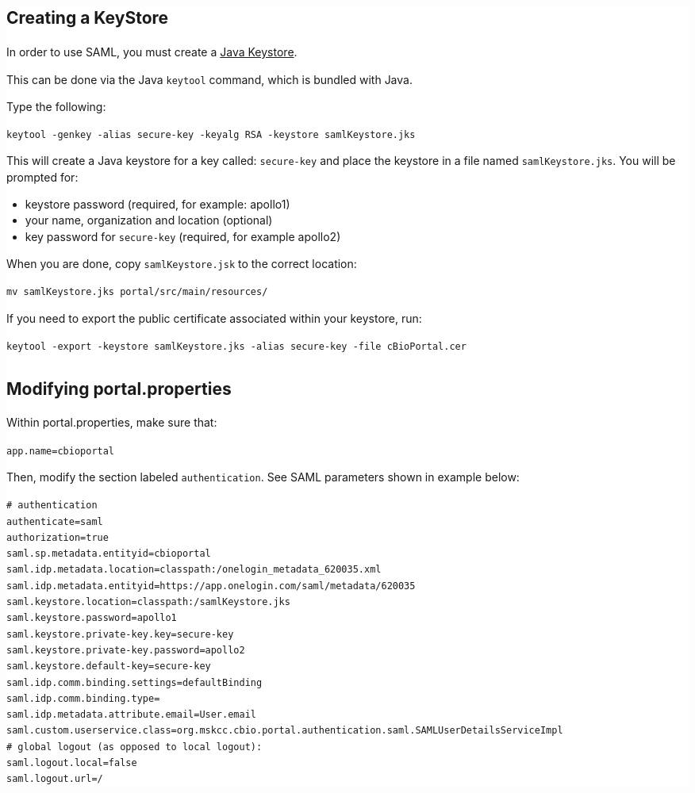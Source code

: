 ## Creating a KeyStore

In order to use SAML, you must create a [Java Keystore](http://docs.oracle.com/javase/7/docs/api/java/security/KeyStore.html).  

This can be done via the Java `keytool` command, which is bundled with Java.

Type the following:

    keytool -genkey -alias secure-key -keyalg RSA -keystore samlKeystore.jks

This will create a Java keystore for a key called:  `secure-key` and place the keystore in a file named `samlKeystore.jks`.  You will be prompted for:

* keystore password (required, for example:  apollo1)
* your name, organization and location (optional)
* key password for `secure-key` (required, for example apollo2)

When you are done, copy `samlKeystore.jsk` to the correct location:
    
    mv samlKeystore.jks portal/src/main/resources/

If you need to export the public certificate associated within your keystore, run:

    keytool -export -keystore samlKeystore.jks -alias secure-key -file cBioPortal.cer

## Modifying portal.properties

Within portal.properties, make sure that:

    app.name=cbioportal

Then, modify the section labeled `authentication`. See SAML parameters shown in example below:

    # authentication
    authenticate=saml
    authorization=true
    saml.sp.metadata.entityid=cbioportal
    saml.idp.metadata.location=classpath:/onelogin_metadata_620035.xml
    saml.idp.metadata.entityid=https://app.onelogin.com/saml/metadata/620035
    saml.keystore.location=classpath:/samlKeystore.jks
    saml.keystore.password=apollo1
    saml.keystore.private-key.key=secure-key
    saml.keystore.private-key.password=apollo2
    saml.keystore.default-key=secure-key
    saml.idp.comm.binding.settings=defaultBinding
    saml.idp.comm.binding.type=
    saml.idp.metadata.attribute.email=User.email
    saml.custom.userservice.class=org.mskcc.cbio.portal.authentication.saml.SAMLUserDetailsServiceImpl
    # global logout (as opposed to local logout):
    saml.logout.local=false
    saml.logout.url=/
